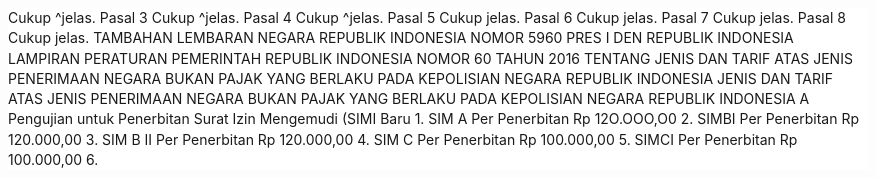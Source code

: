 Cukup ^jelas.
Pasal 3
Cukup ^jelas.
Pasal 4
Cukup ^jelas.
Pasal 5
Cukup jelas.
Pasal 6
Cukup jelas.
Pasal 7
Cukup jelas.
Pasal 8
Cukup jelas. TAMBAHAN LEMBARAN NEGARA REPUBLIK INDONESIA NOMOR 5960 PRES I DEN REPUBLIK INDONESIA LAMPIRAN PERATURAN PEMERINTAH REPUBLIK INDONESIA NOMOR 60 TAHUN 2016 TENTANG JENIS DAN TARIF ATAS JENIS PENERIMAAN NEGARA BUKAN PAJAK YANG BERLAKU PADA KEPOLISIAN NEGARA REPUBLIK INDONESIA JENIS DAN TARIF ATAS JENIS PENERIMAAN NEGARA BUKAN PAJAK YANG BERLAKU PADA KEPOLISIAN NEGARA REPUBLIK INDONESIA A Pengujian untuk Penerbitan Surat Izin Mengemudi (SIMI Baru 1. SIM A Per Penerbitan Rp 12O.OOO,O0 2. SIMBI Per Penerbitan Rp 120.000,00 3. SIM B II Per Penerbitan Rp 120.000,00 4. SIM C Per Penerbitan Rp 100.000,00 5. SIMCI Per Penerbitan Rp 100.000,00 6.